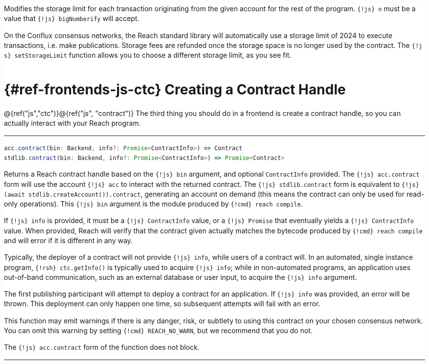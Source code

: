 Modifies the storage limit for each transaction originating from the given account for the rest of the program.
`{!js} n` must be a value that `{!js} bigNumberify` will accept.

On the Conflux consensus networks, the Reach standard library will automatically use a storage limit of 2024 to execute transactions, i.e. make publications.
Storage fees are refunded once the storage space is no longer used by the contract.
The `{!js} setStorageLimit` function allows you to choose a different storage limit, as you see fit.

# {#ref-frontends-js-ctc} Creating a Contract Handle

@{ref("js","ctc")}@{ref("js", "contract")}
The third thing you should do in a frontend is create a contract handle, so you can actually interact with your Reach program.

---

```js
acc.contract(bin: Backend, info?: Promise<ContractInfo>) => Contract
stdlib.contract(bin: Backend, info?: Promise<ContractInfo>) => Promise<Contract>
```

Returns a Reach contract handle based on the `{!js} bin` argument, and optional `ContractInfo` provided.
The `{!js} acc.contract` form will use the account `{!js} acc` to interact with the returned contract.
The `{!js} stdlib.contract` form is equivalent to `{!js} (await stdlib.createAccount()).contract`, generating an account on demand
(this means the contract can only be used for read-only operations).
This `{!js} bin` argument is the module produced by `{!cmd} reach compile`.

If `{!js} info` is provided, it must be a `{!js} ContractInfo` value, or a `{!js} Promise` that eventually yields a `{!js} ContractInfo` value.
When provided, Reach will verify that the contract given actually matches the bytecode produced by `{!cmd} reach compile` and will error if it is different in any way.

Typically, the deployer of a contract will not provide `{!js} info`, while users of a contract will.
In an automated, single instance program, `{!rsh} ctc.getInfo()` is typically used to acquire `{!js} info`;
while in non-automated programs, an application uses out-of-band communication, such as an external database or user input, to acquire the `{!js} info` argument.

The first publishing participant will attempt to deploy a contract for an application.
If `{!js} info` was provided, an error will be thrown.
This deployment can only happen one time, so subsequent attempts will fail with an error.

This function may emit warnings if there is any danger, risk, or subtlety to using this contract on your chosen consensus network.
You can omit this warning by setting `{!cmd} REACH_NO_WARN`, but we recommend that you do not.

The `{!js} acc.contract` form of the function does not block.

---
